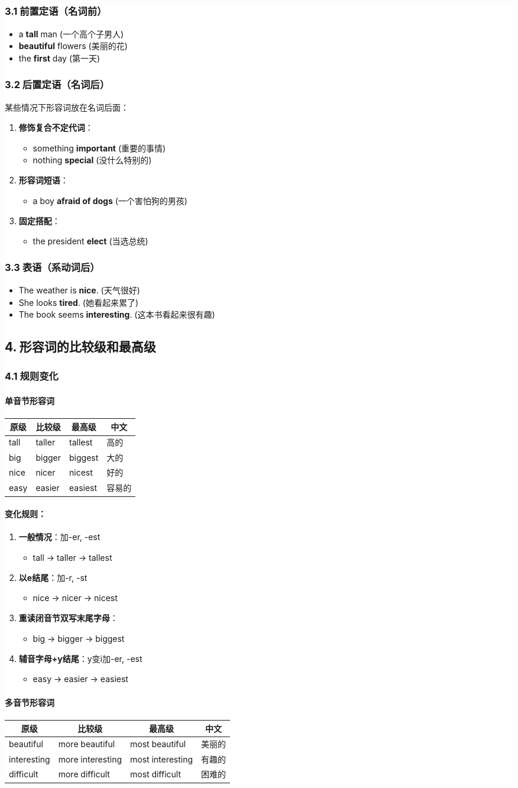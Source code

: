 ### 3.1 前置定语（名词前）
- a **tall** man (一个高个子男人)
- **beautiful** flowers (美丽的花)
- the **first** day (第一天)

### 3.2 后置定语（名词后）
某些情况下形容词放在名词后面：

1. **修饰复合不定代词**：
   - something **important** (重要的事情)
   - nothing **special** (没什么特别的)

2. **形容词短语**：
   - a boy **afraid of dogs** (一个害怕狗的男孩)

3. **固定搭配**：
   - the president **elect** (当选总统)

### 3.3 表语（系动词后）
- The weather is **nice**. (天气很好)
- She looks **tired**. (她看起来累了)
- The book seems **interesting**. (这本书看起来很有趣)

## 4. 形容词的比较级和最高级

### 4.1 规则变化

#### 单音节形容词
| 原级 | 比较级 | 最高级 | 中文 |
|------|--------|--------|------|
| tall | taller | tallest | 高的 |
| big | bigger | biggest | 大的 |
| nice | nicer | nicest | 好的 |
| easy | easier | easiest | 容易的 |

#### 变化规则：
1. **一般情况**：加-er, -est
   - tall → taller → tallest

2. **以e结尾**：加-r, -st
   - nice → nicer → nicest

3. **重读闭音节双写末尾字母**：
   - big → bigger → biggest

4. **辅音字母+y结尾**：y变i加-er, -est
   - easy → easier → easiest

#### 多音节形容词
| 原级 | 比较级 | 最高级 | 中文 |
|------|--------|--------|------|
| beautiful | more beautiful | most beautiful | 美丽的 |
| interesting | more interesting | most interesting | 有趣的 |
| difficult | more difficult | most difficult | 困难的 |
